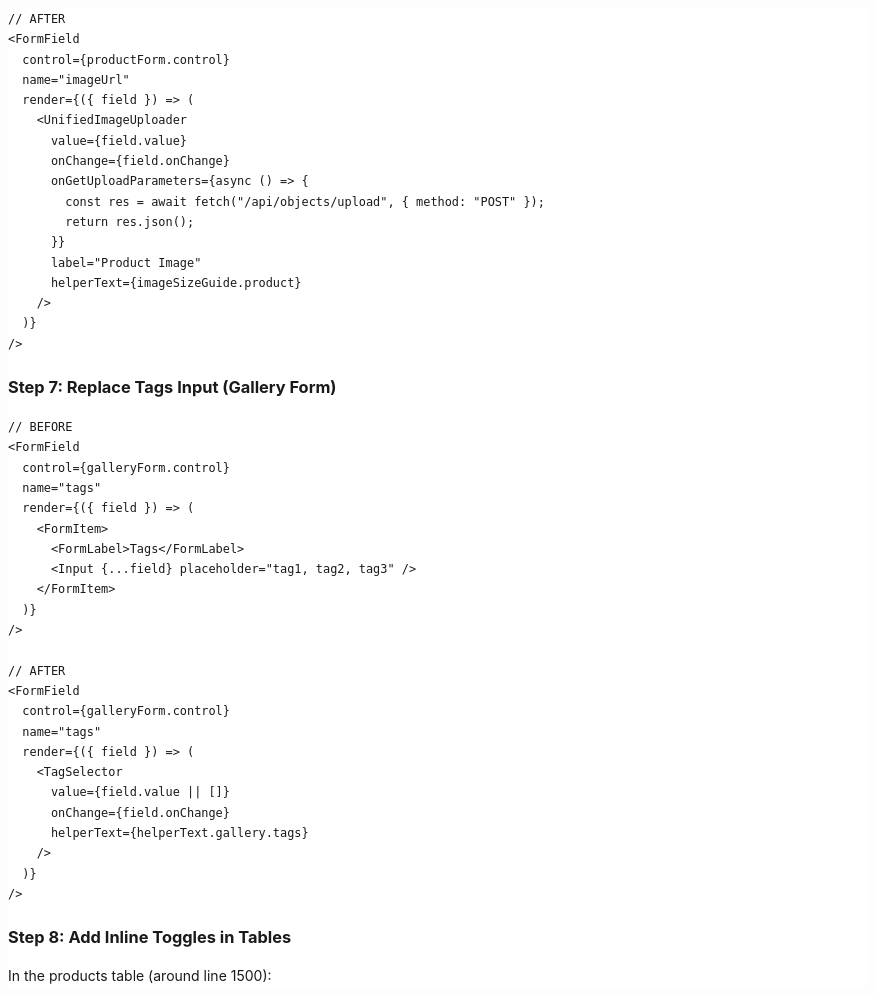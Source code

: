 ```tsx
// AFTER
<FormField
  control={productForm.control}
  name="imageUrl"
  render={({ field }) => (
    <UnifiedImageUploader
      value={field.value}
      onChange={field.onChange}
      onGetUploadParameters={async () => {
        const res = await fetch("/api/objects/upload", { method: "POST" });
        return res.json();
      }}
      label="Product Image"
      helperText={imageSizeGuide.product}
    />
  )}
/>
```

### Step 7: Replace Tags Input (Gallery Form)

```tsx
// BEFORE
<FormField
  control={galleryForm.control}
  name="tags"
  render={({ field }) => (
    <FormItem>
      <FormLabel>Tags</FormLabel>
      <Input {...field} placeholder="tag1, tag2, tag3" />
    </FormItem>
  )}
/>

// AFTER
<FormField
  control={galleryForm.control}
  name="tags"
  render={({ field }) => (
    <TagSelector
      value={field.value || []}
      onChange={field.onChange}
      helperText={helperText.gallery.tags}
    />
  )}
/>
```

### Step 8: Add Inline Toggles in Tables

In the products table (around line 1500):
